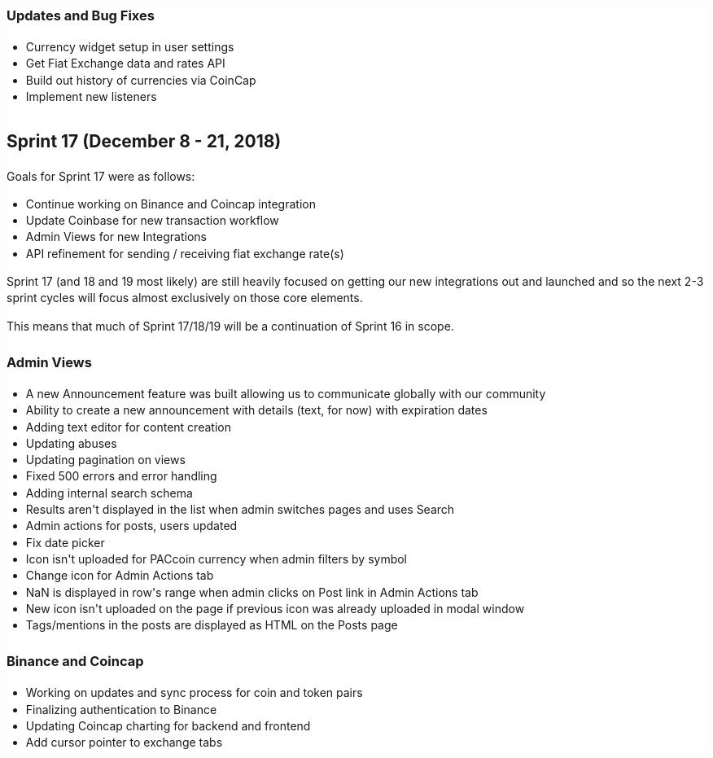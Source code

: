 ### Updates and Bug Fixes

- Currency widget setup in user settings
- Get Fiat Exchange data and rates API
- Build out history of currencies via CoinCap
- Implement new listeners










## Sprint 17 (December 8 - 21, 2018)


Goals for Sprint 17 were as follows:

- Continue working on Binance and Coincap integration
- Update Coinbase for new transaction workflow
- Admin Views for new Integrations
- API refinement for sending / receiving fiat exchange rate(s)

Sprint 17 (and 18 and 19 most likely) are still heavily focused on getting our new integrations out and launched and so the next 2-3 sprint cycles will focus almost exclusively on those core elements.

This means that much of Sprint 17/18/19 will be a continuation of Sprint 16 in scope.

### Admin Views

- A new Announcement feature was built allowing us to communicate globally with our community
- Ability to create a new announcement with details (text, for now) with expiration dates
- Adding text editor for content creation
- Updating abuses
- Updating pagination on views
- Fixed 500 errors and error handling
- Adding internal search schema
- Results aren't displayed in the list when admin switches pages and uses Search
- Admin actions for posts, users updated
- Fix date picker
- Icon isn't uploaded for PACcoin currency when admin filters by symbol
- Change icon for Admin Actions tab
- NaN is displayed in row's range when admin clicks on Post link in Admin Actions tab
- New icon isn't uploaded on the page if previous icon was already uploaded in modal window
- Tags/mentions in the posts are displayed as HTML on the Posts page

### Binance and Coincap

- Working on updates and sync process for coin and token pairs
- Finalizing authentication to Binance
- Updating Coincap charting for backend and frontend
- Add cursor pointer to exchange tabs
